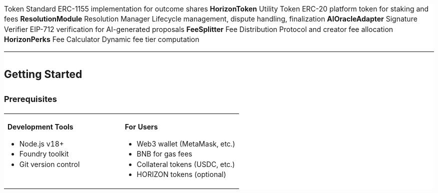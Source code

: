 <td>Token Standard</td>
<td>ERC-1155 implementation for outcome shares</td>
</tr>
<tr>
<td><strong>HorizonToken</strong></td>
<td>Utility Token</td>
<td>ERC-20 platform token for staking and fees</td>
</tr>
<tr>
<td><strong>ResolutionModule</strong></td>
<td>Resolution Manager</td>
<td>Lifecycle management, dispute handling, finalization</td>
</tr>
<tr>
<td><strong>AIOracleAdapter</strong></td>
<td>Signature Verifier</td>
<td>EIP-712 verification for AI-generated proposals</td>
</tr>
<tr>
<td><strong>FeeSplitter</strong></td>
<td>Fee Distribution</td>
<td>Protocol and creator fee allocation</td>
</tr>
<tr>
<td><strong>HorizonPerks</strong></td>
<td>Fee Calculator</td>
<td>Dynamic fee tier computation</td>
</tr>
</table>

---

## Getting Started

### Prerequisites

<table>
<tr>
<td width="50%">

**Development Tools**
- Node.js v18+
- Foundry toolkit
- Git version control

</td>
<td width="50%">

**For Users**
- Web3 wallet (MetaMask, etc.)
- BNB for gas fees
- Collateral tokens (USDC, etc.)
- HORIZON tokens (optional)
